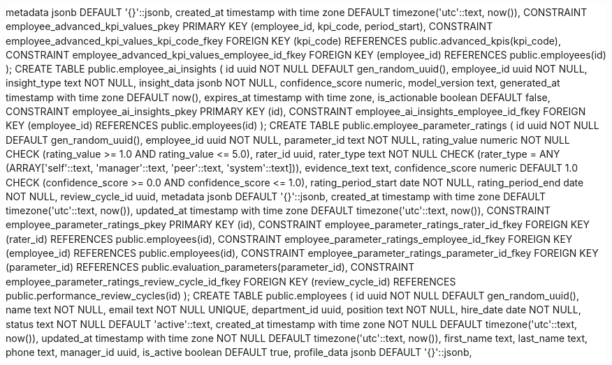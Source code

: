   metadata jsonb DEFAULT '{}'::jsonb,
  created_at timestamp with time zone DEFAULT timezone('utc'::text, now()),
  CONSTRAINT employee_advanced_kpi_values_pkey PRIMARY KEY (employee_id, kpi_code, period_start),
  CONSTRAINT employee_advanced_kpi_values_kpi_code_fkey FOREIGN KEY (kpi_code) REFERENCES public.advanced_kpis(kpi_code),
  CONSTRAINT employee_advanced_kpi_values_employee_id_fkey FOREIGN KEY (employee_id) REFERENCES public.employees(id)
);
CREATE TABLE public.employee_ai_insights (
  id uuid NOT NULL DEFAULT gen_random_uuid(),
  employee_id uuid NOT NULL,
  insight_type text NOT NULL,
  insight_data jsonb NOT NULL,
  confidence_score numeric,
  model_version text,
  generated_at timestamp with time zone DEFAULT now(),
  expires_at timestamp with time zone,
  is_actionable boolean DEFAULT false,
  CONSTRAINT employee_ai_insights_pkey PRIMARY KEY (id),
  CONSTRAINT employee_ai_insights_employee_id_fkey FOREIGN KEY (employee_id) REFERENCES public.employees(id)
);
CREATE TABLE public.employee_parameter_ratings (
  id uuid NOT NULL DEFAULT gen_random_uuid(),
  employee_id uuid NOT NULL,
  parameter_id text NOT NULL,
  rating_value numeric NOT NULL CHECK (rating_value >= 1.0 AND rating_value <= 5.0),
  rater_id uuid,
  rater_type text NOT NULL CHECK (rater_type = ANY (ARRAY['self'::text, 'manager'::text, 'peer'::text, 'system'::text])),
  evidence_text text,
  confidence_score numeric DEFAULT 1.0 CHECK (confidence_score >= 0.0 AND confidence_score <= 1.0),
  rating_period_start date NOT NULL,
  rating_period_end date NOT NULL,
  review_cycle_id uuid,
  metadata jsonb DEFAULT '{}'::jsonb,
  created_at timestamp with time zone DEFAULT timezone('utc'::text, now()),
  updated_at timestamp with time zone DEFAULT timezone('utc'::text, now()),
  CONSTRAINT employee_parameter_ratings_pkey PRIMARY KEY (id),
  CONSTRAINT employee_parameter_ratings_rater_id_fkey FOREIGN KEY (rater_id) REFERENCES public.employees(id),
  CONSTRAINT employee_parameter_ratings_employee_id_fkey FOREIGN KEY (employee_id) REFERENCES public.employees(id),
  CONSTRAINT employee_parameter_ratings_parameter_id_fkey FOREIGN KEY (parameter_id) REFERENCES public.evaluation_parameters(parameter_id),
  CONSTRAINT employee_parameter_ratings_review_cycle_id_fkey FOREIGN KEY (review_cycle_id) REFERENCES public.performance_review_cycles(id)
);
CREATE TABLE public.employees (
  id uuid NOT NULL DEFAULT gen_random_uuid(),
  name text NOT NULL,
  email text NOT NULL UNIQUE,
  department_id uuid,
  position text NOT NULL,
  hire_date date NOT NULL,
  status text NOT NULL DEFAULT 'active'::text,
  created_at timestamp with time zone NOT NULL DEFAULT timezone('utc'::text, now()),
  updated_at timestamp with time zone NOT NULL DEFAULT timezone('utc'::text, now()),
  first_name text,
  last_name text,
  phone text,
  manager_id uuid,
  is_active boolean DEFAULT true,
  profile_data jsonb DEFAULT '{}'::jsonb,